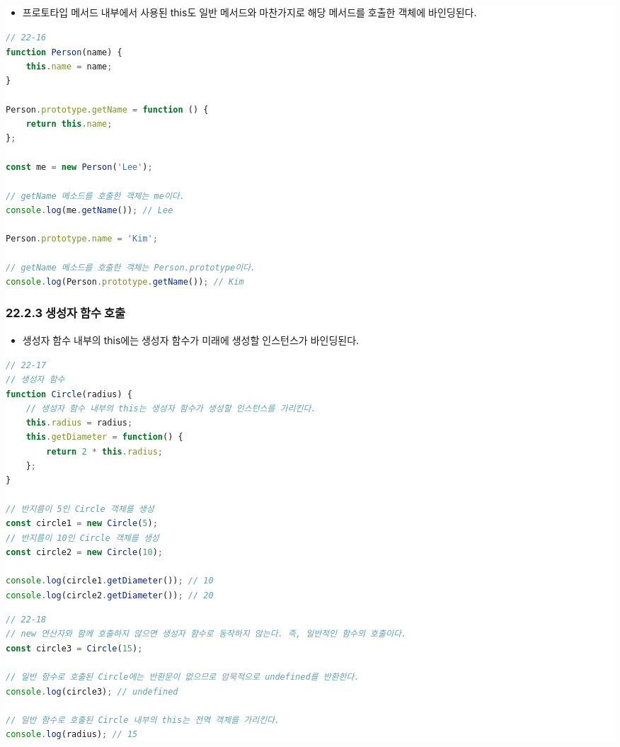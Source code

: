 - 프로토타입 메서드 내부에서 사용된 this도 일반 메서드와 마찬가지로 해당 메서드를 호출한 객체에 바인딩된다.

```javascript
// 22-16
function Person(name) {
    this.name = name;
}

Person.prototype.getName = function () {
    return this.name;
};

const me = new Person('Lee');

// getName 메소드를 호출한 객체는 me이다.
console.log(me.getName()); // Lee

Person.prototype.name = 'Kim';

// getName 메소드를 호출한 객체는 Person.prototype이다.
console.log(Person.prototype.getName()); // Kim
```

### 22.2.3 생성자 함수 호출

- 생성자 함수 내부의 this에는 생성자 함수가 미래에 생성할 인스턴스가 바인딩된다.

```javascript
// 22-17
// 생성자 함수
function Circle(radius) {
    // 생성자 함수 내부의 this는 생성자 함수가 생성할 인스턴스를 가리킨다.
    this.radius = radius;
    this.getDiameter = function() {
        return 2 * this.radius;
    };
}

// 반지름이 5인 Circle 객체를 생성
const circle1 = new Circle(5);
// 반지름이 10인 Circle 객체를 생성
const circle2 = new Circle(10);

console.log(circle1.getDiameter()); // 10
console.log(circle2.getDiameter()); // 20
```

```javascript
// 22-18
// new 연산자와 함께 호출하지 않으면 생성자 함수로 동작하지 않는다. 즉, 일반적인 함수의 호출이다.
const circle3 = Circle(15);

// 일반 함수로 호출된 Circle에는 반환문이 없으므로 암묵적으로 undefined를 반환한다.
console.log(circle3); // undefined

// 일반 함수로 호출된 Circle 내부의 this는 전역 객체를 가리킨다.
console.log(radius); // 15
```
